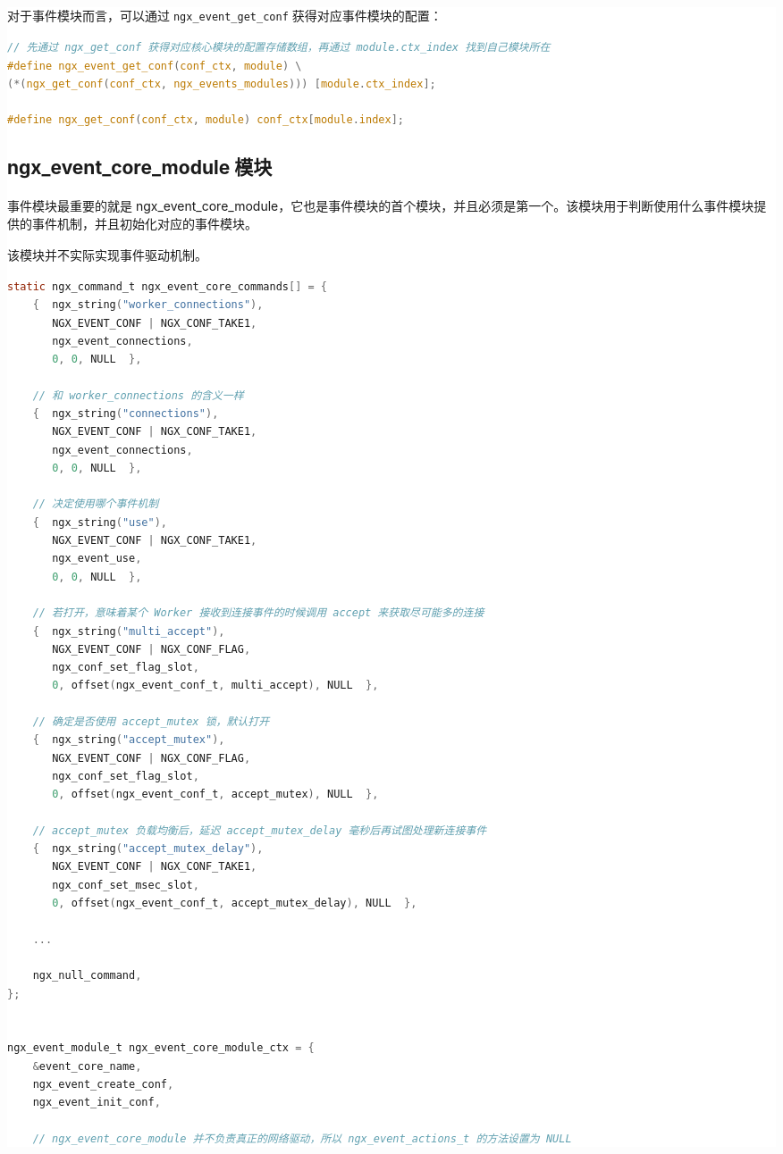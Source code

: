对于事件模块而言，可以通过 `ngx_event_get_conf` 获得对应事件模块的配置：

```c
// 先通过 ngx_get_conf 获得对应核心模块的配置存储数组，再通过 module.ctx_index 找到自己模块所在
#define ngx_event_get_conf(conf_ctx, module) \
(*(ngx_get_conf(conf_ctx, ngx_events_modules))) [module.ctx_index];

#define ngx_get_conf(conf_ctx, module) conf_ctx[module.index];
```

## ngx_event_core_module 模块

事件模块最重要的就是 ngx_event_core_module，它也是事件模块的首个模块，并且必须是第一个。该模块用于判断使用什么事件模块提供的事件机制，并且初始化对应的事件模块。

该模块并不实际实现事件驱动机制。

```c
static ngx_command_t ngx_event_core_commands[] = {
    {  ngx_string("worker_connections"),
       NGX_EVENT_CONF | NGX_CONF_TAKE1,
       ngx_event_connections,
       0, 0, NULL  },

    // 和 worker_connections 的含义一样
    {  ngx_string("connections"),
       NGX_EVENT_CONF | NGX_CONF_TAKE1,
       ngx_event_connections,
       0, 0, NULL  },

    // 决定使用哪个事件机制
    {  ngx_string("use"),
       NGX_EVENT_CONF | NGX_CONF_TAKE1,
       ngx_event_use,
       0, 0, NULL  },

    // 若打开，意味着某个 Worker 接收到连接事件的时候调用 accept 来获取尽可能多的连接
    {  ngx_string("multi_accept"),
       NGX_EVENT_CONF | NGX_CONF_FLAG,
       ngx_conf_set_flag_slot,
       0, offset(ngx_event_conf_t, multi_accept), NULL  },

    // 确定是否使用 accept_mutex 锁，默认打开
    {  ngx_string("accept_mutex"),
       NGX_EVENT_CONF | NGX_CONF_FLAG,
       ngx_conf_set_flag_slot,
       0, offset(ngx_event_conf_t, accept_mutex), NULL  },

    // accept_mutex 负载均衡后，延迟 accept_mutex_delay 毫秒后再试图处理新连接事件
    {  ngx_string("accept_mutex_delay"),
       NGX_EVENT_CONF | NGX_CONF_TAKE1,
       ngx_conf_set_msec_slot,
       0, offset(ngx_event_conf_t, accept_mutex_delay), NULL  },

    ...

    ngx_null_command,
};


ngx_event_module_t ngx_event_core_module_ctx = {
    &event_core_name,
    ngx_event_create_conf,
    ngx_event_init_conf,

    // ngx_event_core_module 并不负责真正的网络驱动，所以 ngx_event_actions_t 的方法设置为 NULL
```